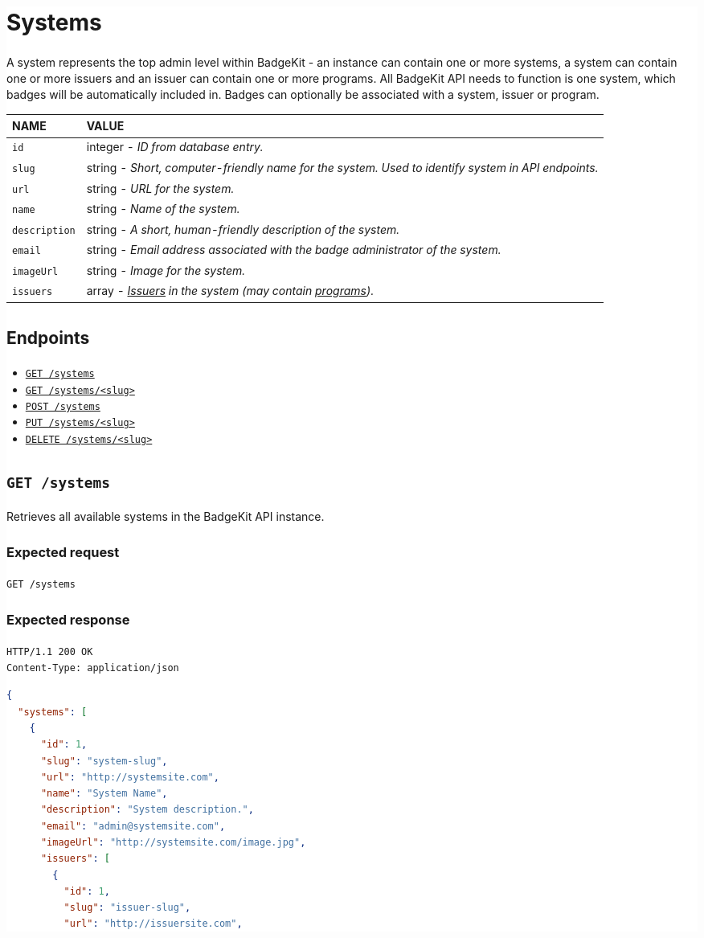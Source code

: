 # Systems

A system represents the top admin level within BadgeKit - an instance can contain one or more systems, a system can contain one or more issuers and an issuer can contain one or more programs. All BadgeKit API needs to function is one system, which badges will be automatically included in. Badges can optionally be associated with a system, issuer or program.

| NAME | VALUE |
|:---|:---|
| `id` | integer - _ID from database entry._ |
| `slug` | string - _Short, computer-friendly name for the system. Used to identify system in API endpoints._ |
| `url` | string - _URL for the system._ |
| `name` | string - _Name of the system._ |
| `description` | string - _A short, human-friendly description of the system._ |
| `email` | string - _Email address associated with the badge administrator of the system._ |
| `imageUrl` | string - _Image for the system._ |
| `issuers` | array - _[Issuers](issuers.md) in the system (may contain [programs](programs.md))._ |

## Endpoints

* [`GET /systems`](#get-systems)
* [`GET /systems/<slug>`](#get-systemsslug)
* [`POST /systems`](#post-systems)
* [`PUT /systems/<slug>`](#put-systemsslug)
* [`DELETE /systems/<slug>`](#delete-systemsslug)

## `GET /systems`

Retrieves all available systems in the BadgeKit API instance.

### Expected request

```
GET /systems 
```

### Expected response

```
HTTP/1.1 200 OK
Content-Type: application/json
```

```json
{
  "systems": [
    {
      "id": 1,
      "slug": "system-slug",
      "url": "http://systemsite.com",
      "name": "System Name",
      "description": "System description.",
      "email": "admin@systemsite.com",
      "imageUrl": "http://systemsite.com/image.jpg",
      "issuers": [
        {
          "id": 1,
          "slug": "issuer-slug",
          "url": "http://issuersite.com",
```